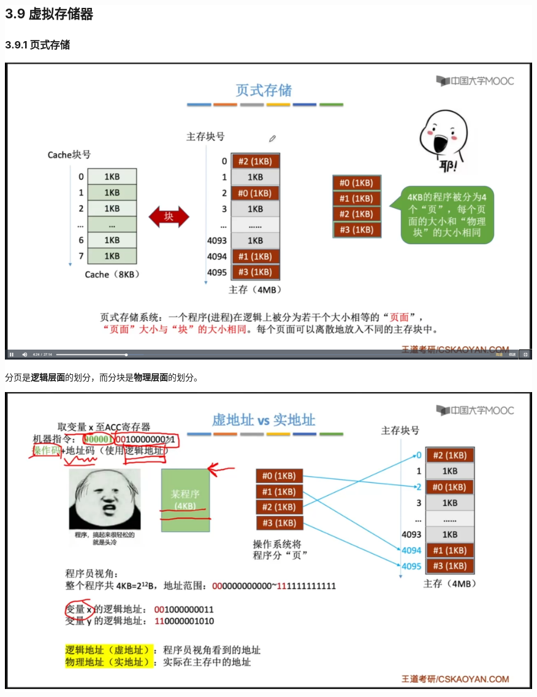 ## 3.9 虚拟存储器

### 3.9.1 页式存储

![](assets/Pasted%20image%2020220804183255.png)

分页是**逻辑层面**的划分，而分块是**物理层面**的划分。

 ![](assets/Pasted%20image%2020220804183819.png)
